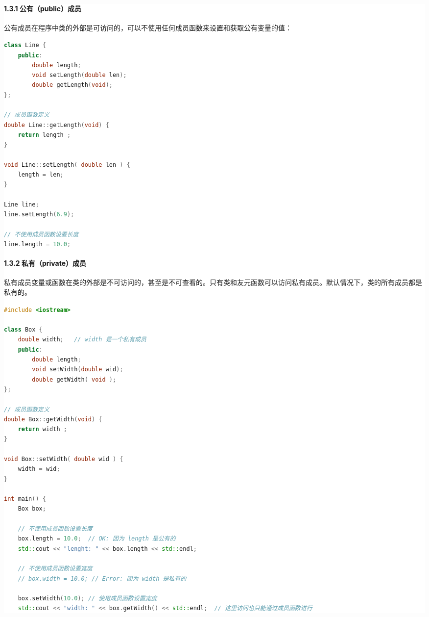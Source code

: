#### 1.3.1 公有（public）成员

公有成员在程序中类的外部是可访问的，可以不使用任何成员函数来设置和获取公有变量的值：

```cpp
class Line {
    public:
        double length;
        void setLength(double len);
        double getLength(void);
};

// 成员函数定义
double Line::getLength(void) {
    return length ;
}
 
void Line::setLength( double len ) {
    length = len;
}

Line line;
line.setLength(6.9);

// 不使用成员函数设置长度
line.length = 10.0;
```


#### 1.3.2 私有（private）成员

私有成员变量或函数在类的外部是不可访问的，甚至是不可查看的。只有类和友元函数可以访问私有成员。默认情况下，类的所有成员都是私有的。

```cpp
#include <iostream>

class Box {
    double width;   // width 是一个私有成员
    public:
        double length;
        void setWidth(double wid);
        double getWidth( void );
};

// 成员函数定义
double Box::getWidth(void) {
    return width ;
}
 
void Box::setWidth( double wid ) {
    width = wid;
}

int main() {
    Box box;

    // 不使用成员函数设置长度
    box.length = 10.0;  // OK: 因为 length 是公有的
    std::cout << "lenght: " << box.length << std::endl;

    // 不使用成员函数设置宽度
    // box.width = 10.0; // Error: 因为 width 是私有的

    box.setWidth(10.0); // 使用成员函数设置宽度
    std::cout << "width: " << box.getWidth() << std::endl;  // 这里访问也只能通过成员函数进行

```